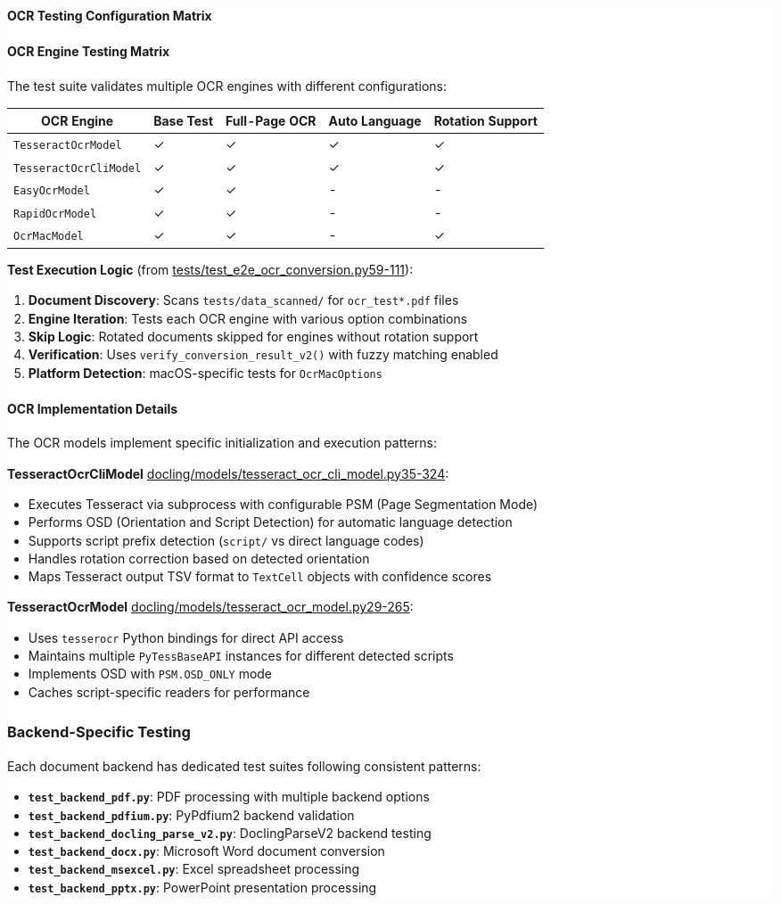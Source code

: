 **OCR Testing Configuration Matrix**

#### OCR Engine Testing Matrix

The test suite validates multiple OCR engines with different configurations:

| OCR Engine             | Base Test | Full-Page OCR | Auto Language | Rotation Support |
| ---------------------- | --------- | ------------- | ------------- | ---------------- |
| `TesseractOcrModel`    | ✓         | ✓             | ✓             | ✓                |
| `TesseractOcrCliModel` | ✓         | ✓             | ✓             | ✓                |
| `EasyOcrModel`         | ✓         | ✓             | -             | -                |
| `RapidOcrModel`        | ✓         | ✓             | -             | -                |
| `OcrMacModel`          | ✓         | ✓             | -             | ✓                |

**Test Execution Logic** (from [tests/test\_e2e\_ocr\_conversion.py59-111](https://github.com/docling-project/docling/blob/f7244a43/tests/test_e2e_ocr_conversion.py#L59-L111)):

1. **Document Discovery**: Scans `tests/data_scanned/` for `ocr_test*.pdf` files
2. **Engine Iteration**: Tests each OCR engine with various option combinations
3. **Skip Logic**: Rotated documents skipped for engines without rotation support
4. **Verification**: Uses `verify_conversion_result_v2()` with fuzzy matching enabled
5. **Platform Detection**: macOS-specific tests for `OcrMacOptions`

#### OCR Implementation Details

The OCR models implement specific initialization and execution patterns:

**TesseractOcrCliModel** [docling/models/tesseract\_ocr\_cli\_model.py35-324](https://github.com/docling-project/docling/blob/f7244a43/docling/models/tesseract_ocr_cli_model.py#L35-L324):

- Executes Tesseract via subprocess with configurable PSM (Page Segmentation Mode)
- Performs OSD (Orientation and Script Detection) for automatic language detection
- Supports script prefix detection (`script/` vs direct language codes)
- Handles rotation correction based on detected orientation
- Maps Tesseract output TSV format to `TextCell` objects with confidence scores

**TesseractOcrModel** [docling/models/tesseract\_ocr\_model.py29-265](https://github.com/docling-project/docling/blob/f7244a43/docling/models/tesseract_ocr_model.py#L29-L265):

- Uses `tesserocr` Python bindings for direct API access
- Maintains multiple `PyTessBaseAPI` instances for different detected scripts
- Implements OSD with `PSM.OSD_ONLY` mode
- Caches script-specific readers for performance

### Backend-Specific Testing

Each document backend has dedicated test suites following consistent patterns:

- **`test_backend_pdf.py`**: PDF processing with multiple backend options
- **`test_backend_pdfium.py`**: PyPdfium2 backend validation
- **`test_backend_docling_parse_v2.py`**: DoclingParseV2 backend testing
- **`test_backend_docx.py`**: Microsoft Word document conversion
- **`test_backend_msexcel.py`**: Excel spreadsheet processing
- **`test_backend_pptx.py`**: PowerPoint presentation processing
